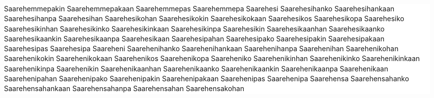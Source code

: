 Saarehemmepakin
Saarehemmepakaan
Saarehemmepas
Saarehemmepa
Saarehesi
Saarehesihanko
Saarehesihankaan
Saarehesihanpa
Saarehesihan
Saarehesikohan
Saarehesikokin
Saarehesikokaan
Saarehesikos
Saarehesikopa
Saarehesiko
Saarehesikinhan
Saarehesikinko
Saarehesikinkaan
Saarehesikinpa
Saarehesikin
Saarehesikaanhan
Saarehesikaanko
Saarehesikaankin
Saarehesikaanpa
Saarehesikaan
Saarehesipahan
Saarehesipako
Saarehesipakin
Saarehesipakaan
Saarehesipas
Saarehesipa
Saareheni
Saarehenihanko
Saarehenihankaan
Saarehenihanpa
Saarehenihan
Saarehenikohan
Saarehenikokin
Saarehenikokaan
Saarehenikos
Saarehenikopa
Saareheniko
Saarehenikinhan
Saarehenikinko
Saarehenikinkaan
Saarehenikinpa
Saarehenikin
Saarehenikaanhan
Saarehenikaanko
Saarehenikaankin
Saarehenikaanpa
Saarehenikaan
Saarehenipahan
Saarehenipako
Saarehenipakin
Saarehenipakaan
Saarehenipas
Saarehenipa
Saarehensa
Saarehensahanko
Saarehensahankaan
Saarehensahanpa
Saarehensahan
Saarehensakohan
